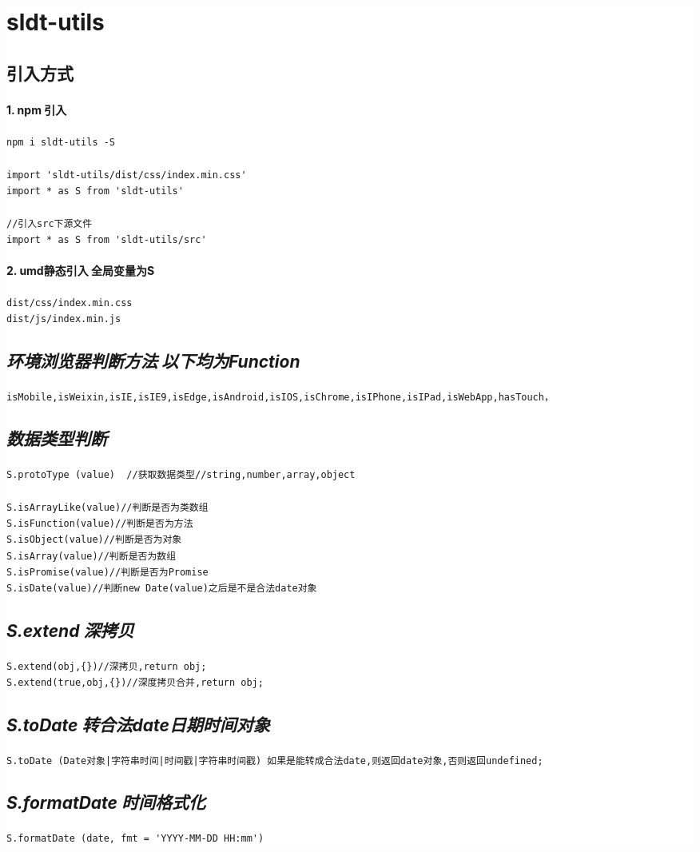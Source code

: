 # sldt-utils

## 引入方式
#### 1. npm 引入
```
npm i sldt-utils -S

import 'sldt-utils/dist/css/index.min.css'
import * as S from 'sldt-utils'

//引入src下源文件
import * as S from 'sldt-utils/src'
```
#### 2. umd静态引入 全局变量为S
```
dist/css/index.min.css
dist/js/index.min.js
```

## *环境浏览器判断方法 以下均为Function*
```
isMobile,isWeixin,isIE,isIE9,isEdge,isAndroid,isIOS,isChrome,isIPhone,isIPad,isWebApp,hasTouch，
```

## *数据类型判断*
```
S.protoType (value)  //获取数据类型//string,number,array,object

S.isArrayLike(value)//判断是否为类数组
S.isFunction(value)//判断是否为方法
S.isObject(value)//判断是否为对象
S.isArray(value)//判断是否为数组
S.isPromise(value)//判断是否为Promise
S.isDate(value)//判断new Date(value)之后是不是合法date对象
```

## *S.extend 深拷贝*
```
S.extend(obj,{})//深拷贝,return obj;
S.extend(true,obj,{})//深度拷贝合并,return obj;
```

## *S.toDate 转合法date日期时间对象*
```
S.toDate (Date对象|字符串时间|时间戳|字符串时间戳) 如果是能转成合法date,则返回date对象,否则返回undefined;
```

## *S.formatDate 时间格式化*
```
S.formatDate (date, fmt = 'YYYY-MM-DD HH:mm')
```
